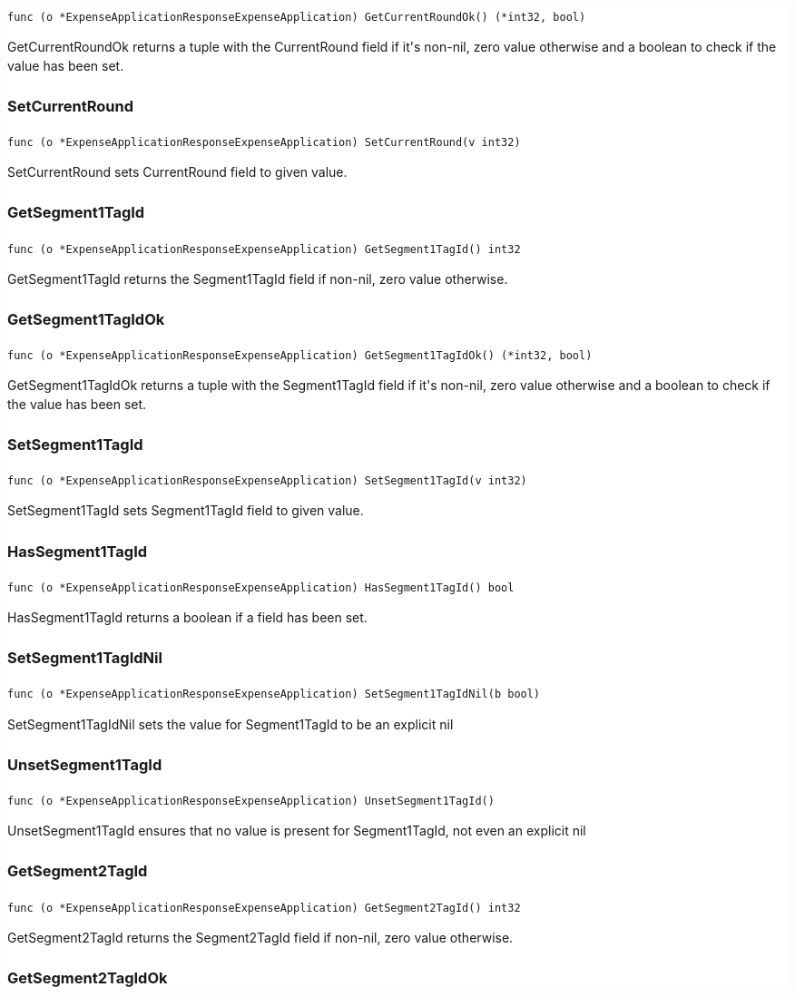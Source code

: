 `func (o *ExpenseApplicationResponseExpenseApplication) GetCurrentRoundOk() (*int32, bool)`

GetCurrentRoundOk returns a tuple with the CurrentRound field if it's non-nil, zero value otherwise
and a boolean to check if the value has been set.

### SetCurrentRound

`func (o *ExpenseApplicationResponseExpenseApplication) SetCurrentRound(v int32)`

SetCurrentRound sets CurrentRound field to given value.


### GetSegment1TagId

`func (o *ExpenseApplicationResponseExpenseApplication) GetSegment1TagId() int32`

GetSegment1TagId returns the Segment1TagId field if non-nil, zero value otherwise.

### GetSegment1TagIdOk

`func (o *ExpenseApplicationResponseExpenseApplication) GetSegment1TagIdOk() (*int32, bool)`

GetSegment1TagIdOk returns a tuple with the Segment1TagId field if it's non-nil, zero value otherwise
and a boolean to check if the value has been set.

### SetSegment1TagId

`func (o *ExpenseApplicationResponseExpenseApplication) SetSegment1TagId(v int32)`

SetSegment1TagId sets Segment1TagId field to given value.

### HasSegment1TagId

`func (o *ExpenseApplicationResponseExpenseApplication) HasSegment1TagId() bool`

HasSegment1TagId returns a boolean if a field has been set.

### SetSegment1TagIdNil

`func (o *ExpenseApplicationResponseExpenseApplication) SetSegment1TagIdNil(b bool)`

 SetSegment1TagIdNil sets the value for Segment1TagId to be an explicit nil

### UnsetSegment1TagId
`func (o *ExpenseApplicationResponseExpenseApplication) UnsetSegment1TagId()`

UnsetSegment1TagId ensures that no value is present for Segment1TagId, not even an explicit nil
### GetSegment2TagId

`func (o *ExpenseApplicationResponseExpenseApplication) GetSegment2TagId() int32`

GetSegment2TagId returns the Segment2TagId field if non-nil, zero value otherwise.

### GetSegment2TagIdOk
